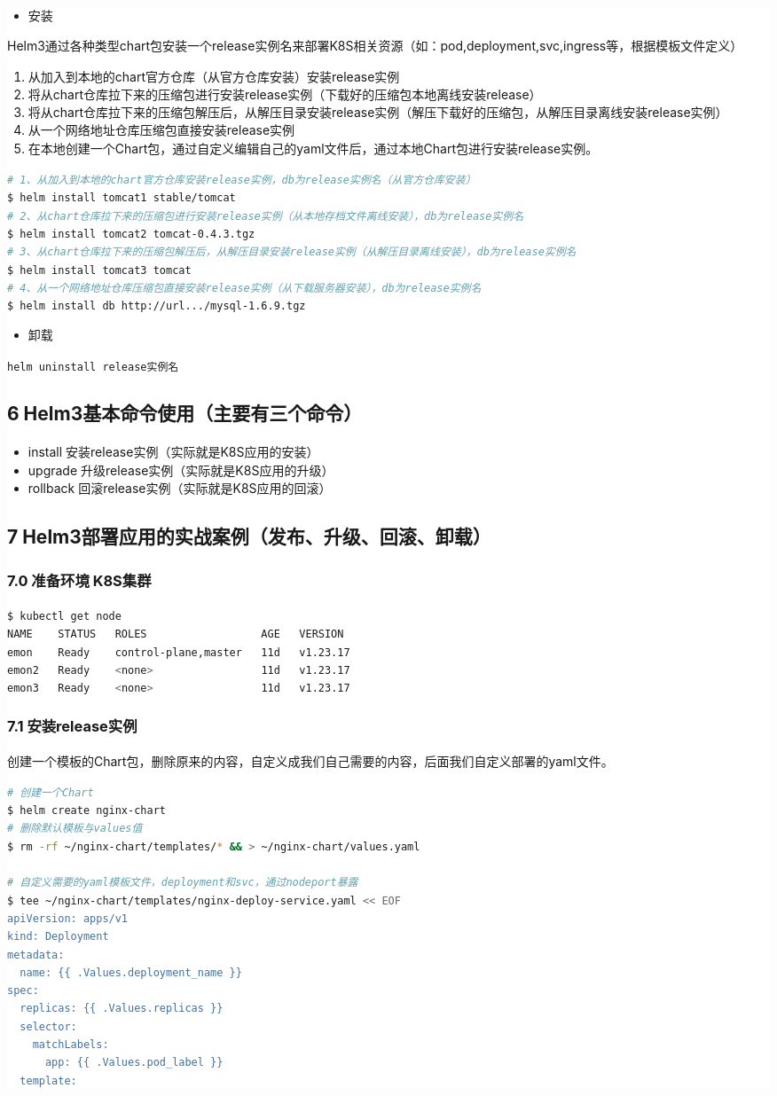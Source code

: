 - 安装

Helm3通过各种类型chart包安装一个release实例名来部署K8S相关资源（如：pod,deployment,svc,ingress等，根据模板文件定义）

1. 从加入到本地的chart官方仓库（从官方仓库安装）安装release实例
2. 将从chart仓库拉下来的压缩包进行安装release实例（下载好的压缩包本地离线安装release）
3. 将从chart仓库拉下来的压缩包解压后，从解压目录安装release实例（解压下载好的压缩包，从解压目录离线安装release实例）
4. 从一个网络地址仓库压缩包直接安装release实例
5. 在本地创建一个Chart包，通过自定义编辑自己的yaml文件后，通过本地Chart包进行安装release实例。

```bash
# 1、从加入到本地的chart官方仓库安装release实例，db为release实例名（从官方仓库安装）
$ helm install tomcat1 stable/tomcat
# 2、从chart仓库拉下来的压缩包进行安装release实例（从本地存档文件离线安装），db为release实例名
$ helm install tomcat2 tomcat-0.4.3.tgz
# 3、从chart仓库拉下来的压缩包解压后，从解压目录安装release实例（从解压目录离线安装），db为release实例名
$ helm install tomcat3 tomcat
# 4、从一个网络地址仓库压缩包直接安装release实例（从下载服务器安装），db为release实例名
$ helm install db http://url.../mysql-1.6.9.tgz
```

- 卸载

`helm uninstall release实例名`



## 6 Helm3基本命令使用（主要有三个命令）

- install 安装release实例（实际就是K8S应用的安装）
- upgrade 升级release实例（实际就是K8S应用的升级）
- rollback 回滚release实例（实际就是K8S应用的回滚）



## 7 Helm3部署应用的实战案例（发布、升级、回滚、卸载）

### 7.0 准备环境 K8S集群

```bash
$ kubectl get node
NAME    STATUS   ROLES                  AGE   VERSION
emon    Ready    control-plane,master   11d   v1.23.17
emon2   Ready    <none>                 11d   v1.23.17
emon3   Ready    <none>                 11d   v1.23.17
```

### 7.1 安装release实例

创建一个模板的Chart包，删除原来的内容，自定义成我们自己需要的内容，后面我们自定义部署的yaml文件。

```bash
# 创建一个Chart
$ helm create nginx-chart
# 删除默认模板与values值
$ rm -rf ~/nginx-chart/templates/* && > ~/nginx-chart/values.yaml 

# 自定义需要的yaml模板文件，deployment和svc，通过nodeport暴露
$ tee ~/nginx-chart/templates/nginx-deploy-service.yaml << EOF
apiVersion: apps/v1
kind: Deployment
metadata:
  name: {{ .Values.deployment_name }}
spec:
  replicas: {{ .Values.replicas }}
  selector:
    matchLabels:
      app: {{ .Values.pod_label }}
  template:
```